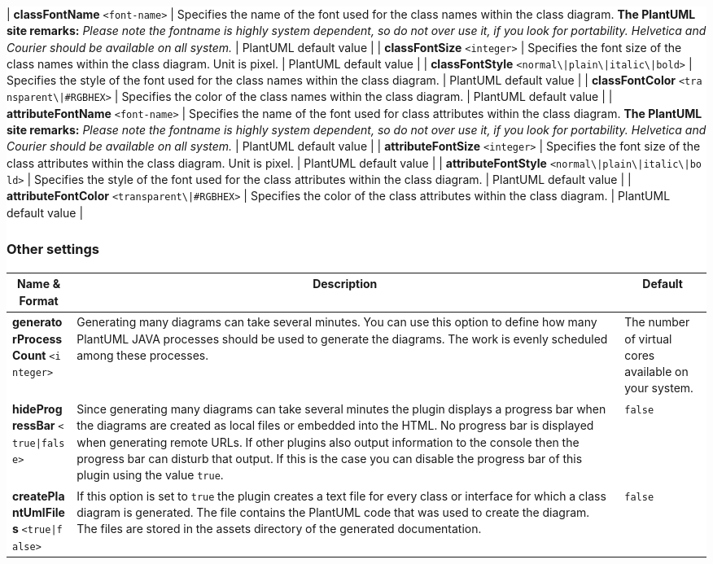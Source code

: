 | **classFontName** `<font-name>`                                      | Specifies the name of the font used for the class names within the class diagram. **The PlantUML site remarks:** _Please note the fontname is highly system dependent, so do not over use it, if you look for portability. Helvetica and Courier should be available on all system._                                              | PlantUML default value |
| **classFontSize** `<integer>`                                        | Specifies the font size of the class names within the class diagram. Unit is pixel.                                                                                                                                                                                                                                               | PlantUML default value |
| **classFontStyle** `<normal\|plain\|italic\|bold>`                   | Specifies the style of the font used for the class names within the class diagram.                                                                                                                                                                                                                                                | PlantUML default value |
| **classFontColor** `<transparent\|#RGBHEX>`                          | Specifies the color of the class names within the class diagram.                                                                                                                                                                                                                                                                  | PlantUML default value |
| **attributeFontName** `<font-name>`                                  | Specifies the name of the font used for class attributes within the class diagram. **The PlantUML site remarks:** _Please note the fontname is highly system dependent, so do not over use it, if you look for portability. Helvetica and Courier should be available on all system._                                             | PlantUML default value |
| **attributeFontSize** `<integer>`                                    | Specifies the font size of the class attributes within the class diagram. Unit is pixel.                                                                                                                                                                                                                                          | PlantUML default value |
| **attributeFontStyle** `<normal\|plain\|italic\|bold>`               | Specifies the style of the font used for the class attributes within the class diagram.                                                                                                                                                                                                                                           | PlantUML default value |
| **attributeFontColor** `<transparent\|#RGBHEX>`                      | Specifies the color of the class attributes within the class diagram.                                                                                                                                                                                                                                                             | PlantUML default value |

### Other settings

| Name & Format                           | Description                                                                                                                                                                                                                                                                                                                                                                                                                     | Default                                               |
| --------------------------------------- | ------------------------------------------------------------------------------------------------------------------------------------------------------------------------------------------------------------------------------------------------------------------------------------------------------------------------------------------------------------------------------------------------------------------------------- | ----------------------------------------------------- |
| **generatorProcessCount** `<integer>`   | Generating many diagrams can take several minutes. You can use this option to define how many PlantUML JAVA processes should be used to generate the diagrams. The work is evenly scheduled among these processes.                                                                                                                                                                                                              | The number of virtual cores available on your system. |
| **hideProgressBar** `<true\|false>`     | Since generating many diagrams can take several minutes the plugin displays a progress bar when the diagrams are created as local files or embedded into the HTML. No progress bar is displayed when generating remote URLs. If other plugins also output information to the console then the progress bar can disturb that output. If this is the case you can disable the progress bar of this plugin using the value `true`. | `false`                                               |
| **createPlantUmlFiles** `<true\|false>` | If this option is set to `true` the plugin creates a text file for every class or interface for which a class diagram is generated. The file contains the PlantUML code that was used to create the diagram. The files are stored in the assets directory of the generated documentation.                                                                                                                                       | `false`                                               |